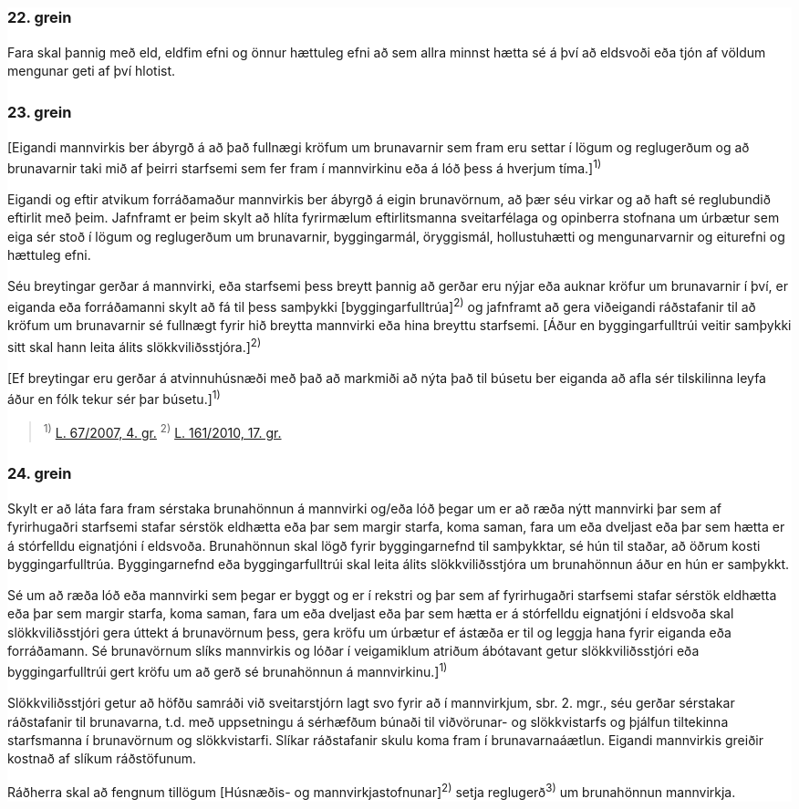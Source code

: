 ### 22. grein



Fara skal þannig með eld, eldfim efni og önnur hættuleg efni að sem allra minnst hætta sé á því að eldsvoði eða tjón af völdum mengunar geti af því hlotist.

### 23. grein



[Eigandi mannvirkis ber ábyrgð á að það fullnægi kröfum um brunavarnir sem fram eru settar í lögum og reglugerðum og að brunavarnir taki mið af þeirri starfsemi sem fer fram í mannvirkinu eða á lóð þess á hverjum tíma.]<sup>1)</sup> 

Eigandi og eftir atvikum forráðamaður mannvirkis ber ábyrgð á eigin brunavörnum, að þær séu virkar og að haft sé reglubundið eftirlit með þeim. Jafnframt er þeim skylt að hlíta fyrirmælum eftirlitsmanna sveitarfélaga og opinberra stofnana um úrbætur sem eiga sér stoð í lögum og reglugerðum um brunavarnir, byggingarmál, öryggismál, hollustuhætti og mengunarvarnir og eiturefni og hættuleg efni.

Séu breytingar gerðar á mannvirki, eða starfsemi þess breytt þannig að gerðar eru nýjar eða auknar kröfur um brunavarnir í því, er eiganda eða forráðamanni skylt að fá til þess samþykki [byggingarfulltrúa]<sup>2)</sup> og jafnframt að gera viðeigandi ráðstafanir til að kröfum um brunavarnir sé fullnægt fyrir hið breytta mannvirki eða hina breyttu starfsemi. [Áður en byggingarfulltrúi veitir samþykki sitt skal hann leita álits slökkviliðsstjóra.]<sup>2)</sup> 

[Ef breytingar eru gerðar á atvinnuhúsnæði með það að markmiði að nýta það til búsetu ber eiganda að afla sér tilskilinna leyfa áður en fólk tekur sér þar búsetu.]<sup>1)</sup> 

> <sup>1)</sup> [L. 67/2007, 4. gr.](https://althingi.is/altext/stjt/2007.067.html) <sup>2)</sup> [L. 161/2010, 17. gr.](https://althingi.is/altext/stjt/2010.161.html)

### 24. grein



Skylt er að láta fara fram sérstaka brunahönnun á mannvirki og/eða lóð þegar um er að ræða nýtt mannvirki þar sem af fyrirhugaðri starfsemi stafar sérstök eldhætta eða þar sem margir starfa, koma saman, fara um eða dveljast eða þar sem hætta er á stórfelldu eignatjóni í eldsvoða. Brunahönnun skal lögð fyrir byggingarnefnd til samþykktar, sé hún til staðar, að öðrum kosti byggingarfulltrúa. Byggingarnefnd eða byggingarfulltrúi skal leita álits slökkviliðsstjóra um brunahönnun áður en hún er samþykkt.

Sé um að ræða lóð eða mannvirki sem þegar er byggt og er í rekstri og þar sem af fyrirhugaðri starfsemi stafar sérstök eldhætta eða þar sem margir starfa, koma saman, fara um eða dveljast eða þar sem hætta er á stórfelldu eignatjóni í eldsvoða skal slökkviliðsstjóri gera úttekt á brunavörnum þess, gera kröfu um úrbætur ef ástæða er til og leggja hana fyrir eiganda eða forráðamann. Sé brunavörnum slíks mannvirkis og lóðar í veigamiklum atriðum ábótavant getur slökkviliðsstjóri eða byggingarfulltrúi gert kröfu um að gerð sé brunahönnun á mannvirkinu.]<sup>1)</sup> 

Slökkviliðsstjóri getur að höfðu samráði við sveitarstjórn lagt svo fyrir að í mannvirkjum, sbr. 2. mgr., séu gerðar sérstakar ráðstafanir til brunavarna, t.d. með uppsetningu á sérhæfðum búnaði til viðvörunar- og slökkvistarfs og þjálfun tiltekinna starfsmanna í brunavörnum og slökkvistarfi. Slíkar ráðstafanir skulu koma fram í brunavarnaáætlun. Eigandi mannvirkis greiðir kostnað af slíkum ráðstöfunum.

Ráðherra skal að fengnum tillögum [Húsnæðis- og mannvirkjastofnunar]<sup>2)</sup> setja reglugerð<sup>3)</sup> um brunahönnun mannvirkja.
